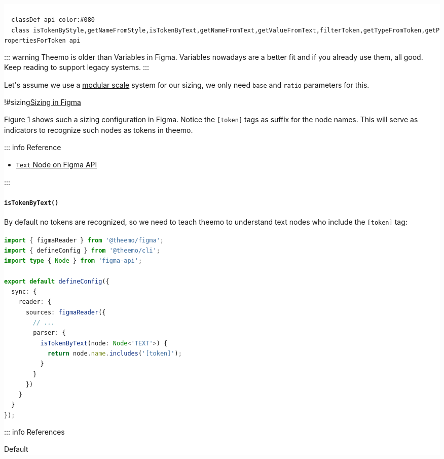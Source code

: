 ```mermaid

  classDef api color:#080
  class isTokenByStyle,getNameFromStyle,isTokenByText,getNameFromText,getValueFromText,filterToken,getTypeFromToken,getPropertiesForToken api
```

::: warning
Theemo is older than Variables in Figma. Variables nowadays are a better fit and
if you already use them, all good. Keep reading to support legacy systems.
:::

Let's assume we use a [modular scale](https://www.modularscale.com/) system for
our sizing, we only need `base` and `ratio` parameters for this.

!#sizing[Sizing in Figma](./sizing.png)

[Figure 1](#figure-sizing) shows such a sizing configuration in Figma. Notice the `[token]` tags
as suffix for the node names. This will serve as indicators to recognize such
nodes as tokens in theemo.

::: info Reference

- [`Text` Node on Figma API](https://www.figma.com/developers/api#text-props)

:::

#### `isTokenByText()`

By default no tokens are recognized, so we need to teach theemo to understand
text nodes who include the `[token]` tag:

```ts
import { figmaReader } from '@theemo/figma';
import { defineConfig } from '@theemo/cli';
import type { Node } from 'figma-api';

export default defineConfig({
  sync: {
    reader: {
      sources: figmaReader({
        // ...
        parser: {
          isTokenByText(node: Node<'TEXT'>) {
            return node.name.includes('[token]');
          }
        }
      })
    }
  }
});
```

::: info References

Default
